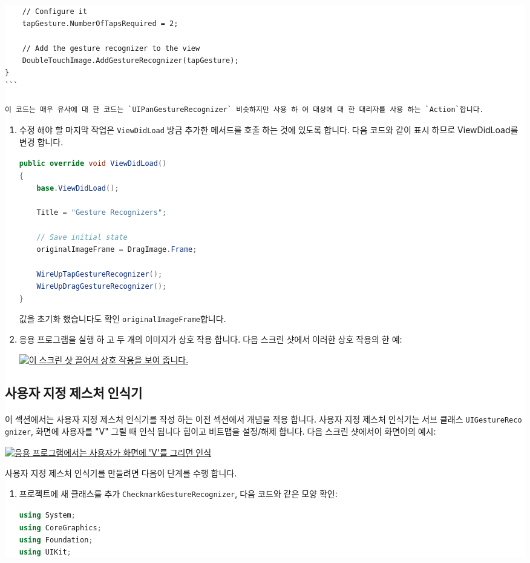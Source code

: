         // Configure it
        tapGesture.NumberOfTapsRequired = 2;
    
        // Add the gesture recognizer to the view
        DoubleTouchImage.AddGestureRecognizer(tapGesture);
    }
    ```

    이 코드는 매우 유사에 대 한 코드는 `UIPanGestureRecognizer` 비슷하지만 사용 하 여 대상에 대 한 대리자를 사용 하는 `Action`합니다. 

1. 수정 해야 할 마지막 작업은 `ViewDidLoad` 방금 추가한 메서드를 호출 하는 것에 있도록 합니다. 다음 코드와 같이 표시 하므로 ViewDidLoad를 변경 합니다.

    ```csharp
    public override void ViewDidLoad()
    {
        base.ViewDidLoad();
    
        Title = "Gesture Recognizers";
    
        // Save initial state
        originalImageFrame = DragImage.Frame;
    
        WireUpTapGestureRecognizer();
        WireUpDragGestureRecognizer();
    }
    ```

    값을 초기화 했습니다도 확인 `originalImageFrame`합니다.


1. 응용 프로그램을 실행 하 고 두 개의 이미지가 상호 작용 합니다.
다음 스크린 샷에서 이러한 상호 작용의 한 예:
    
    [![](ios-touch-walkthrough-images/image7.png "이 스크린 샷 끌어서 상호 작용을 보여 줍니다.")](ios-touch-walkthrough-images/image7.png#lightbox)



<a name="Custom_Gesture_Recognizer"/>

## <a name="custom-gesture-recognizer"></a>사용자 지정 제스처 인식기

이 섹션에서는 사용자 지정 제스처 인식기를 작성 하는 이전 섹션에서 개념을 적용 합니다. 사용자 지정 제스처 인식기는 서브 클래스 `UIGestureRecognizer`, 화면에 사용자를 "V" 그릴 때 인식 됩니다 힙이고 비트맵을 설정/해제 합니다. 다음 스크린 샷에서이 화면이의 예시:

 [![](ios-touch-walkthrough-images/image8.png "응용 프로그램에서는 사용자가 화면에 'V'를 그리면 인식")](ios-touch-walkthrough-images/image8.png#lightbox)

사용자 지정 제스처 인식기를 만들려면 다음이 단계를 수행 합니다.


1. 프로젝트에 새 클래스를 추가 `CheckmarkGestureRecognizer`, 다음 코드와 같은 모양 확인:

    ```csharp
    using System;
    using CoreGraphics;
    using Foundation;
    using UIKit;
    